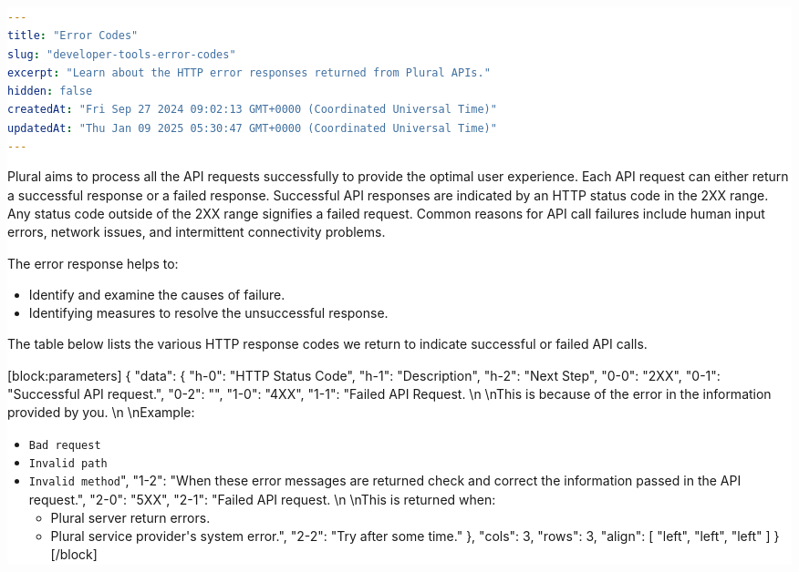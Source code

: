 ```yaml
---
title: "Error Codes"
slug: "developer-tools-error-codes"
excerpt: "Learn about the HTTP error responses returned from Plural APIs."
hidden: false
createdAt: "Fri Sep 27 2024 09:02:13 GMT+0000 (Coordinated Universal Time)"
updatedAt: "Thu Jan 09 2025 05:30:47 GMT+0000 (Coordinated Universal Time)"
---
```

Plural aims to process all the API requests successfully to provide the optimal user experience. Each API request can either return a successful response or a failed response. Successful API responses are indicated by an HTTP status code in the 2XX range. Any status code outside of the 2XX range signifies a failed request. Common reasons for API call failures include human input errors, network issues, and intermittent connectivity problems.

The error response helps to:

- Identify and examine the causes of failure.
- Identifying measures to resolve the unsuccessful response.

The table below lists the various HTTP response codes we return to indicate successful or failed API calls.

[block:parameters]
{
  "data": {
    "h-0": "HTTP Status Code",
    "h-1": "Description",
    "h-2": "Next Step",
    "0-0": "2XX",
    "0-1": "Successful API request.",
    "0-2": "",
    "1-0": "4XX",
    "1-1": "Failed API Request.  \n  \nThis is because of the error in the information provided by you.  \n  \nExample: <ul><li>`Bad request`</li><li>`Invalid path`</li><li>`Invalid method`",
    "1-2": "When these error messages are returned check and correct the information passed in the API request.",
    "2-0": "5XX",
    "2-1": "Failed API request.  \n  \nThis is returned when:<ul><li>Plural server return errors.</li><li>Plural service provider's system error.",
    "2-2": "Try after some time."
  },
  "cols": 3,
  "rows": 3,
  "align": [
    "left",
    "left",
    "left"
  ]
}
[/block]
